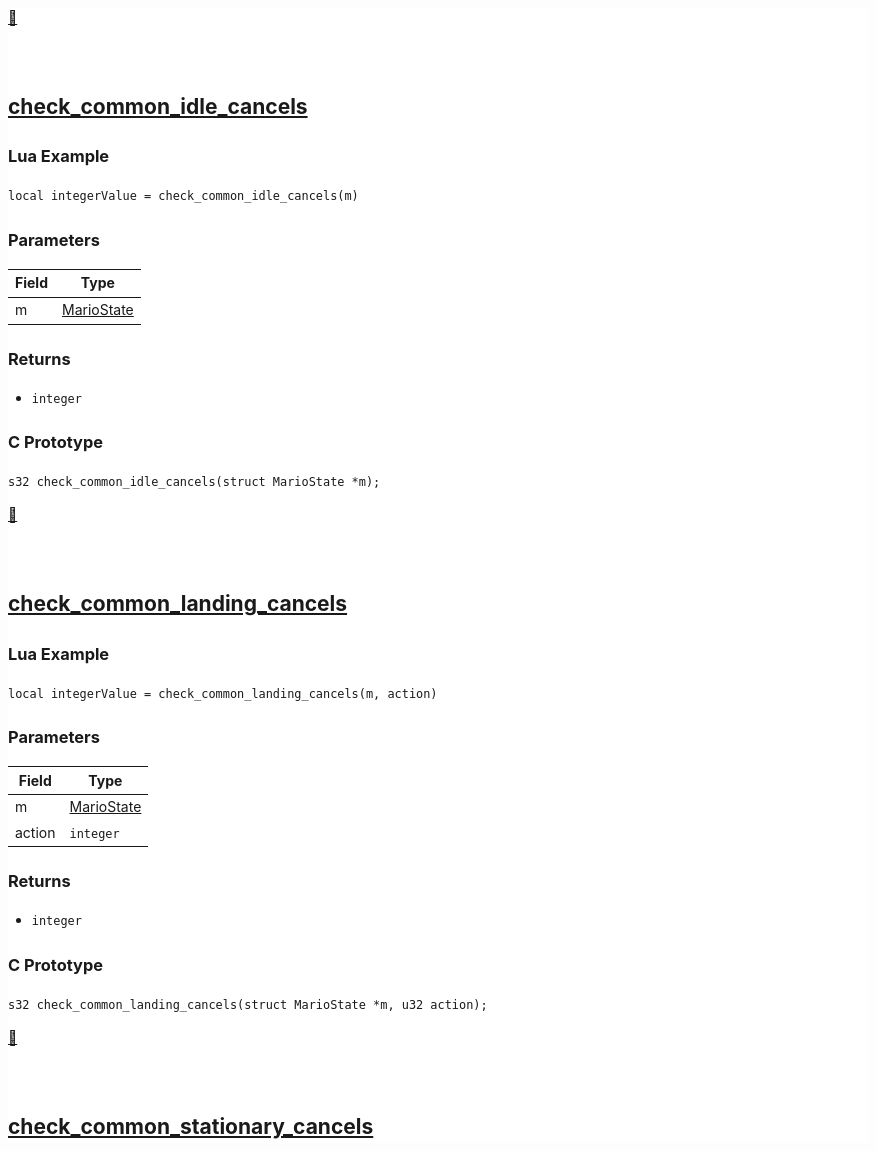 [:arrow_up_small:](#)

<br />

## [check_common_idle_cancels](#check_common_idle_cancels)

### Lua Example
`local integerValue = check_common_idle_cancels(m)`

### Parameters
| Field | Type |
| ----- | ---- |
| m | [MarioState](structs.md#MarioState) |

### Returns
- `integer`

### C Prototype
`s32 check_common_idle_cancels(struct MarioState *m);`

[:arrow_up_small:](#)

<br />

## [check_common_landing_cancels](#check_common_landing_cancels)

### Lua Example
`local integerValue = check_common_landing_cancels(m, action)`

### Parameters
| Field | Type |
| ----- | ---- |
| m | [MarioState](structs.md#MarioState) |
| action | `integer` |

### Returns
- `integer`

### C Prototype
`s32 check_common_landing_cancels(struct MarioState *m, u32 action);`

[:arrow_up_small:](#)

<br />

## [check_common_stationary_cancels](#check_common_stationary_cancels)
